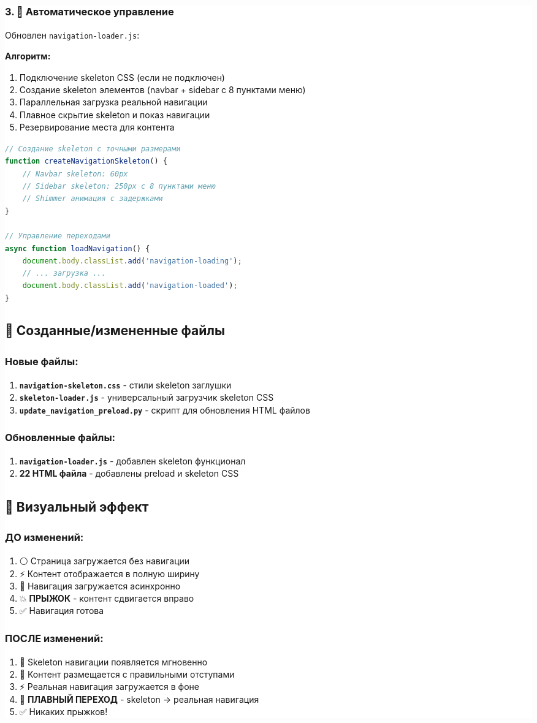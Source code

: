 ### 3. 🤖 Автоматическое управление
Обновлен `navigation-loader.js`:

**Алгоритм:**
1. Подключение skeleton CSS (если не подключен)
2. Создание skeleton элементов (navbar + sidebar с 8 пунктами меню)
3. Параллельная загрузка реальной навигации
4. Плавное скрытие skeleton и показ навигации
5. Резервирование места для контента

```javascript
// Создание skeleton с точными размерами
function createNavigationSkeleton() {
    // Navbar skeleton: 60px
    // Sidebar skeleton: 250px с 8 пунктами меню
    // Shimmer анимация с задержками
}

// Управление переходами
async function loadNavigation() {
    document.body.classList.add('navigation-loading');
    // ... загрузка ...
    document.body.classList.add('navigation-loaded');
}
```

## 📁 Созданные/измененные файлы

### Новые файлы:
1. **`navigation-skeleton.css`** - стили skeleton заглушки
2. **`skeleton-loader.js`** - универсальный загрузчик skeleton CSS
3. **`update_navigation_preload.py`** - скрипт для обновления HTML файлов

### Обновленные файлы:
1. **`navigation-loader.js`** - добавлен skeleton функционал
2. **22 HTML файла** - добавлены preload и skeleton CSS

## 🎨 Визуальный эффект

### ДО изменений:
1. ⚪ Страница загружается без навигации
2. ⚡ Контент отображается в полную ширину
3. 📱 Навигация загружается асинхронно  
4. 💥 **ПРЫЖОК** - контент сдвигается вправо
5. ✅ Навигация готова

### ПОСЛЕ изменений:
1. 🔮 Skeleton навигации появляется мгновенно
2. 📐 Контент размещается с правильными отступами
3. ⚡ Реальная навигация загружается в фоне
4. 🌟 **ПЛАВНЫЙ ПЕРЕХОД** - skeleton → реальная навигация
5. ✅ Никаких прыжков!
